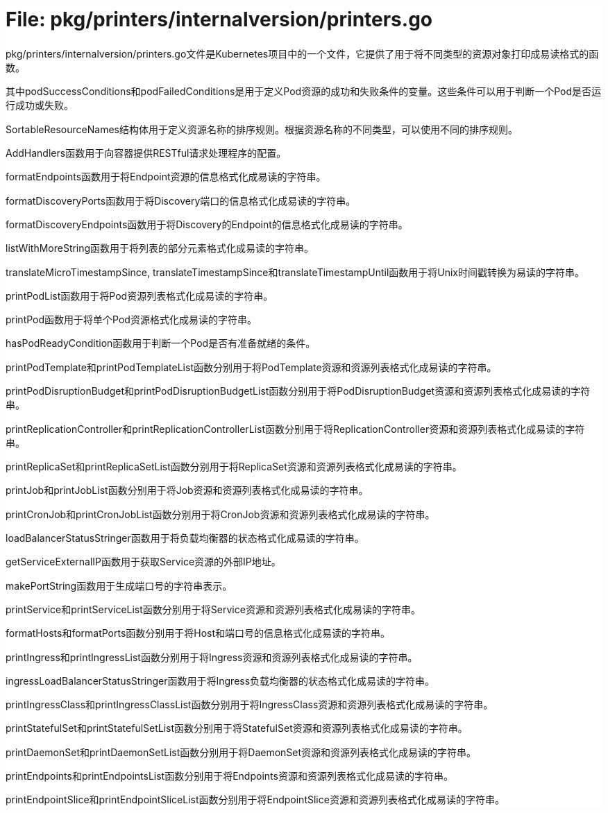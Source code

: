 # File: pkg/printers/internalversion/printers.go

pkg/printers/internalversion/printers.go文件是Kubernetes项目中的一个文件，它提供了用于将不同类型的资源对象打印成易读格式的函数。

其中podSuccessConditions和podFailedConditions是用于定义Pod资源的成功和失败条件的变量。这些条件可以用于判断一个Pod是否运行成功或失败。

SortableResourceNames结构体用于定义资源名称的排序规则。根据资源名称的不同类型，可以使用不同的排序规则。

AddHandlers函数用于向容器提供RESTful请求处理程序的配置。

formatEndpoints函数用于将Endpoint资源的信息格式化成易读的字符串。

formatDiscoveryPorts函数用于将Discovery端口的信息格式化成易读的字符串。

formatDiscoveryEndpoints函数用于将Discovery的Endpoint的信息格式化成易读的字符串。

listWithMoreString函数用于将列表的部分元素格式化成易读的字符串。

translateMicroTimestampSince, translateTimestampSince和translateTimestampUntil函数用于将Unix时间戳转换为易读的字符串。

printPodList函数用于将Pod资源列表格式化成易读的字符串。

printPod函数用于将单个Pod资源格式化成易读的字符串。

hasPodReadyCondition函数用于判断一个Pod是否有准备就绪的条件。

printPodTemplate和printPodTemplateList函数分别用于将PodTemplate资源和资源列表格式化成易读的字符串。

printPodDisruptionBudget和printPodDisruptionBudgetList函数分别用于将PodDisruptionBudget资源和资源列表格式化成易读的字符串。

printReplicationController和printReplicationControllerList函数分别用于将ReplicationController资源和资源列表格式化成易读的字符串。

printReplicaSet和printReplicaSetList函数分别用于将ReplicaSet资源和资源列表格式化成易读的字符串。

printJob和printJobList函数分别用于将Job资源和资源列表格式化成易读的字符串。

printCronJob和printCronJobList函数分别用于将CronJob资源和资源列表格式化成易读的字符串。

loadBalancerStatusStringer函数用于将负载均衡器的状态格式化成易读的字符串。

getServiceExternalIP函数用于获取Service资源的外部IP地址。

makePortString函数用于生成端口号的字符串表示。

printService和printServiceList函数分别用于将Service资源和资源列表格式化成易读的字符串。

formatHosts和formatPorts函数分别用于将Host和端口号的信息格式化成易读的字符串。

printIngress和printIngressList函数分别用于将Ingress资源和资源列表格式化成易读的字符串。

ingressLoadBalancerStatusStringer函数用于将Ingress负载均衡器的状态格式化成易读的字符串。

printIngressClass和printIngressClassList函数分别用于将IngressClass资源和资源列表格式化成易读的字符串。

printStatefulSet和printStatefulSetList函数分别用于将StatefulSet资源和资源列表格式化成易读的字符串。

printDaemonSet和printDaemonSetList函数分别用于将DaemonSet资源和资源列表格式化成易读的字符串。

printEndpoints和printEndpointsList函数分别用于将Endpoints资源和资源列表格式化成易读的字符串。

printEndpointSlice和printEndpointSliceList函数分别用于将EndpointSlice资源和资源列表格式化成易读的字符串。

